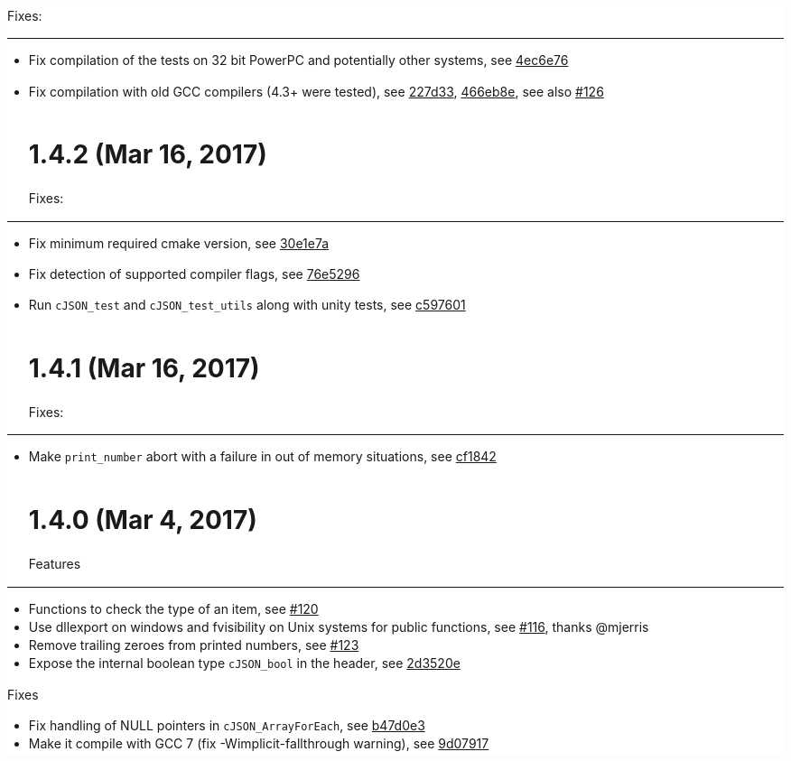   Fixes:

---

- Fix compilation of the tests on 32 bit PowerPC and potentially other systems, see [4ec6e76](https://github.com/DaveGamble/cJSON/commit/4ec6e76ea2eec16f54b58e8c95b4c734e59481e4)
- Fix compilation with old GCC compilers (4.3+ were tested), see [227d33](https://github.com/DaveGamble/cJSON/commit/227d3398d6b967879761ebe02c1b63dbd6ea6e0d), [466eb8e](https://github.com/DaveGamble/cJSON/commit/466eb8e3f8a65080f2b3ca4a79ab7b72bd539dba), see also [#126](https://github.com/DaveGamble/cJSON/issues/126)

  # 1.4.2 (Mar 16, 2017)

  Fixes:

---

- Fix minimum required cmake version, see [30e1e7a](https://github.com/DaveGamble/cJSON/commit/30e1e7af7c63db9b55f5a3cda977a6c032f0b132)
- Fix detection of supported compiler flags, see [76e5296](https://github.com/DaveGamble/cJSON/commit/76e5296d0d05ceb3018a9901639e0e171b44a557)
- Run `cJSON_test` and `cJSON_test_utils` along with unity tests, see [c597601](https://github.com/DaveGamble/cJSON/commit/c597601cf151a757dcf800548f18034d4ddfe2cb)

  # 1.4.1 (Mar 16, 2017)

  Fixes:

---

- Make `print_number` abort with a failure in out of memory situations, see [cf1842](https://github.com/DaveGamble/cJSON/commit/cf1842dc6f64c49451a022308b4415e4d468be0a)

  # 1.4.0 (Mar 4, 2017)

  Features

---

- Functions to check the type of an item, see [#120](https://github.com/DaveGamble/cJSON/pull/120)
- Use dllexport on windows and fvisibility on Unix systems for public functions, see [#116](https://github.com/DaveGamble/cJSON/pull/116), thanks @mjerris
- Remove trailing zeroes from printed numbers, see [#123](https://github.com/DaveGamble/cJSON/pull/123)
- Expose the internal boolean type `cJSON_bool` in the header, see [2d3520e](https://github.com/DaveGamble/cJSON/commit/2d3520e0b9d0eb870e8886e8a21c571eeddbb310)

Fixes

- Fix handling of NULL pointers in `cJSON_ArrayForEach`, see [b47d0e3](https://github.com/DaveGamble/cJSON/commit/b47d0e34caaef298edfb7bd09a72cfff21d231ff)
- Make it compile with GCC 7 (fix -Wimplicit-fallthrough warning), see [9d07917](https://github.com/DaveGamble/cJSON/commit/9d07917feb1b613544a7513d19233d4c851ad7ad)
